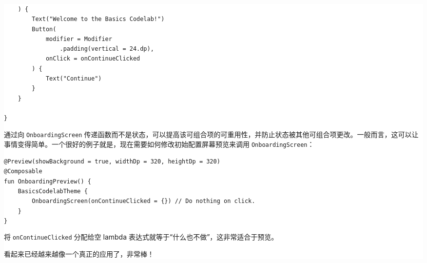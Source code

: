 ```
    ) {
        Text("Welcome to the Basics Codelab!")
        Button(
            modifier = Modifier
                .padding(vertical = 24.dp),
            onClick = onContinueClicked
        ) {
            Text("Continue")
        }
    }

}
```

通过向 `OnboardingScreen` 传递函数而不是状态，可以提高该可组合项的可重用性，并防止状态被其他可组合项更改。一般而言，这可以让事情变得简单。一个很好的例子就是，现在需要如何修改初始配置屏幕预览来调用 `OnboardingScreen`：

```
@Preview(showBackground = true, widthDp = 320, heightDp = 320)
@Composable
fun OnboardingPreview() {
    BasicsCodelabTheme {
        OnboardingScreen(onContinueClicked = {}) // Do nothing on click.
    }
}
```

将 `onContinueClicked` 分配给空 lambda 表达式就等于“什么也不做”，这非常适合于预览。

看起来已经越来越像一个真正的应用了，非常棒！
